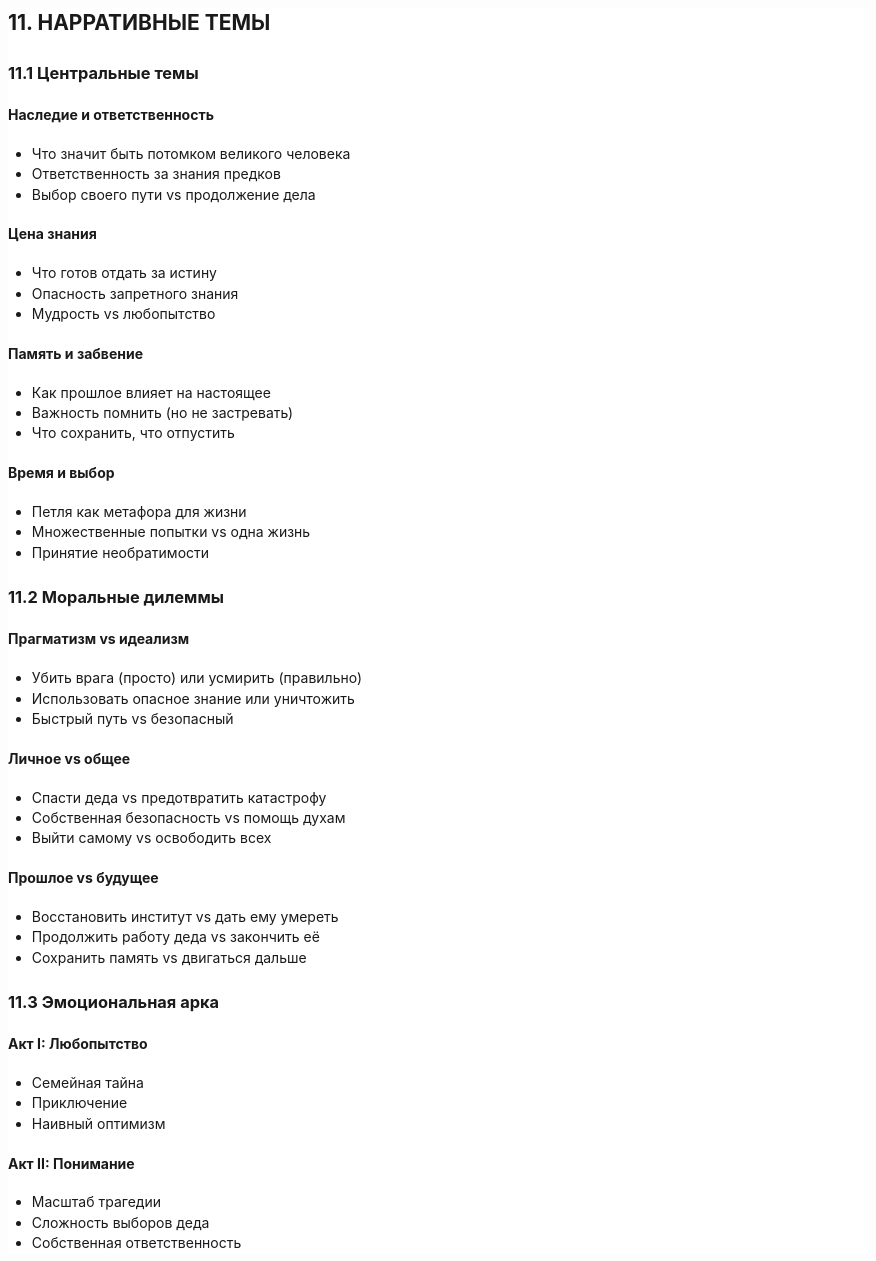 
## 11. НАРРАТИВНЫЕ ТЕМЫ

### 11.1 Центральные темы

#### Наследие и ответственность
- Что значит быть потомком великого человека
- Ответственность за знания предков
- Выбор своего пути vs продолжение дела

#### Цена знания
- Что готов отдать за истину
- Опасность запретного знания
- Мудрость vs любопытство

#### Память и забвение
- Как прошлое влияет на настоящее
- Важность помнить (но не застревать)
- Что сохранить, что отпустить

#### Время и выбор
- Петля как метафора для жизни
- Множественные попытки vs одна жизнь
- Принятие необратимости

### 11.2 Моральные дилеммы

#### Прагматизм vs идеализм
- Убить врага (просто) или усмирить (правильно)
- Использовать опасное знание или уничтожить
- Быстрый путь vs безопасный

#### Личное vs общее
- Спасти деда vs предотвратить катастрофу
- Собственная безопасность vs помощь духам
- Выйти самому vs освободить всех

#### Прошлое vs будущее
- Восстановить институт vs дать ему умереть
- Продолжить работу деда vs закончить её
- Сохранить память vs двигаться дальше

### 11.3 Эмоциональная арка

#### Акт I: Любопытство
- Семейная тайна
- Приключение
- Наивный оптимизм

#### Акт II: Понимание
- Масштаб трагедии
- Сложность выборов деда
- Собственная ответственность

